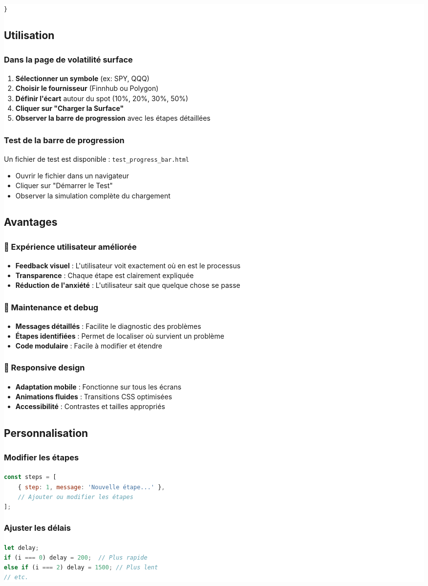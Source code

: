 ```javascript
}
```

## Utilisation

### Dans la page de volatilité surface
1. **Sélectionner un symbole** (ex: SPY, QQQ)
2. **Choisir le fournisseur** (Finnhub ou Polygon)
3. **Définir l'écart** autour du spot (10%, 20%, 30%, 50%)
4. **Cliquer sur "Charger la Surface"**
5. **Observer la barre de progression** avec les étapes détaillées

### Test de la barre de progression
Un fichier de test est disponible : `test_progress_bar.html`
- Ouvrir le fichier dans un navigateur
- Cliquer sur "Démarrer le Test"
- Observer la simulation complète du chargement

## Avantages

### 🎯 Expérience utilisateur améliorée
- **Feedback visuel** : L'utilisateur voit exactement où en est le processus
- **Transparence** : Chaque étape est clairement expliquée
- **Réduction de l'anxiété** : L'utilisateur sait que quelque chose se passe

### 🔧 Maintenance et debug
- **Messages détaillés** : Facilite le diagnostic des problèmes
- **Étapes identifiées** : Permet de localiser où survient un problème
- **Code modulaire** : Facile à modifier et étendre

### 📱 Responsive design
- **Adaptation mobile** : Fonctionne sur tous les écrans
- **Animations fluides** : Transitions CSS optimisées
- **Accessibilité** : Contrastes et tailles appropriés

## Personnalisation

### Modifier les étapes
```javascript
const steps = [
    { step: 1, message: 'Nouvelle étape...' },
    // Ajouter ou modifier les étapes
];
```

### Ajuster les délais
```javascript
let delay;
if (i === 0) delay = 200;  // Plus rapide
else if (i === 2) delay = 1500; // Plus lent
// etc.
```
